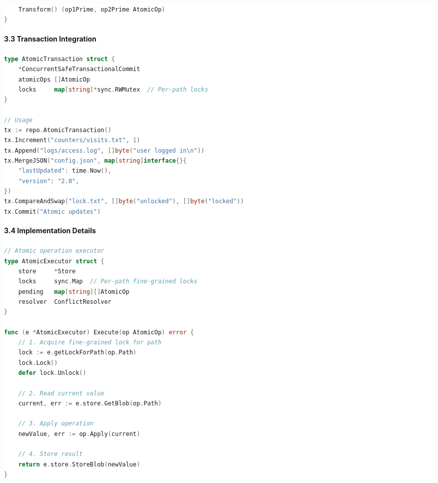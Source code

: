 ```go
    Transform() (op1Prime, op2Prime AtomicOp)
}
```

#### 3.3 Transaction Integration

```go
type AtomicTransaction struct {
    *ConcurrentSafeTransactionalCommit
    atomicOps []AtomicOp
    locks     map[string]*sync.RWMutex  // Per-path locks
}

// Usage
tx := repo.AtomicTransaction()
tx.Increment("counters/visits.txt", 1)
tx.Append("logs/access.log", []byte("user logged in\n"))
tx.MergeJSON("config.json", map[string]interface{}{
    "lastUpdated": time.Now(),
    "version": "2.0",
})
tx.CompareAndSwap("lock.txt", []byte("unlocked"), []byte("locked"))
tx.Commit("Atomic updates")
```

#### 3.4 Implementation Details

```go
// Atomic operation executor
type AtomicExecutor struct {
    store     *Store
    locks     sync.Map  // Per-path fine-grained locks
    pending   map[string][]AtomicOp
    resolver  ConflictResolver
}

func (e *AtomicExecutor) Execute(op AtomicOp) error {
    // 1. Acquire fine-grained lock for path
    lock := e.getLockForPath(op.Path)
    lock.Lock()
    defer lock.Unlock()
    
    // 2. Read current value
    current, err := e.store.GetBlob(op.Path)
    
    // 3. Apply operation
    newValue, err := op.Apply(current)
    
    // 4. Store result
    return e.store.StoreBlob(newValue)
}
```
